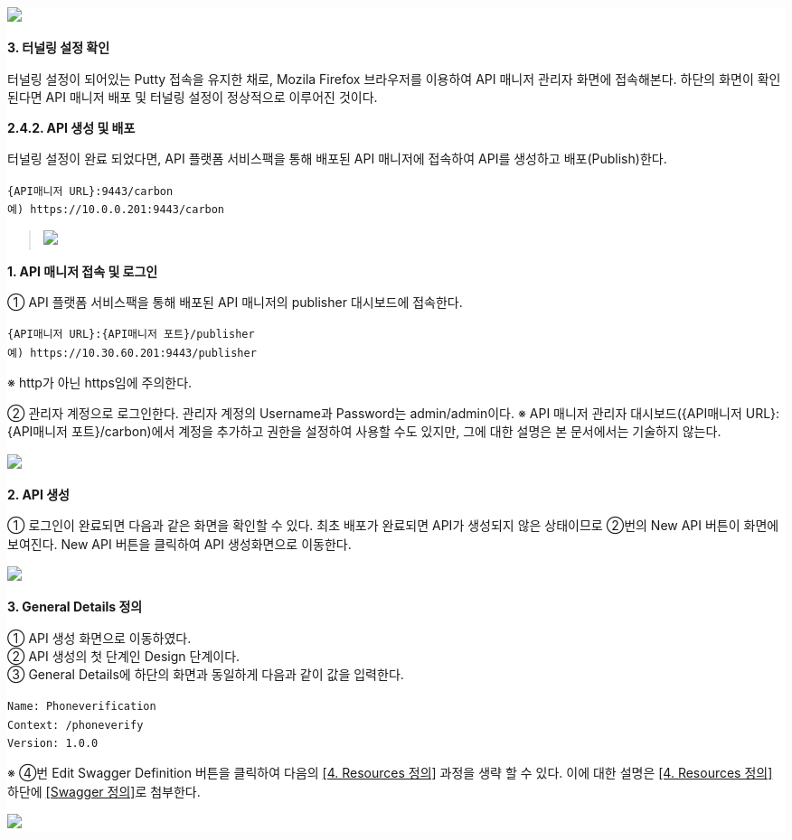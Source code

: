 ![](../../../.gitbook/assets/apiplatform_image_09%20%281%29.png)

**3. 터널링 설정 확인**

터널링 설정이 되어있는 Putty 접속을 유지한 채로, Mozila Firefox 브라우저를 이용하여 API 매니저 관리자 화면에 접속해본다. 하단의 화면이 확인된다면 API 매니저 배포 및 터널링 설정이 정상적으로 이루어진 것이다.

**2.4.2. API 생성 및 배포**

터널링 설정이 완료 되었다면, API 플랫폼 서비스팩을 통해 배포된 API 매니저에 접속하여 API를 생성하고 배포\(Publish\)한다.

```text
{API매니저 URL}:9443/carbon
예) https://10.0.0.201:9443/carbon
```

> ![](../../../.gitbook/assets/apiplatform_image_10.png)

**1. API 매니저 접속 및 로그인**

① API 플랫폼 서비스팩을 통해 배포된 API 매니저의 publisher 대시보드에 접속한다.

```text
{API매니저 URL}:{API매니저 포트}/publisher
예) https://10.30.60.201:9443/publisher
```

※ http가 아닌 https임에 주의한다.

② 관리자 계정으로 로그인한다. 관리자 계정의 Username과 Password는 admin/admin이다. ※ API 매니저 관리자 대시보드\({API매니저 URL}:{API매니저 포트}/carbon\)에서 계정을 추가하고 권한을 설정하여 사용할 수도 있지만, 그에 대한 설명은 본 문서에서는 기술하지 않는다.

![](../../../.gitbook/assets/apiplatform_image_11%20%281%29.png)

**2. API 생성**

① 로그인이 완료되면 다음과 같은 화면을 확인할 수 있다. 최초 배포가 완료되면 API가 생성되지 않은 상태이므로 ②번의 New API 버튼이 화면에 보여진다. New API 버튼을 클릭하여 API 생성화면으로 이동한다.

![](../../../.gitbook/assets/apiplatform_image_12.png)

**3. General Details 정의**

① API 생성 화면으로 이동하였다.  
 ② API 생성의 첫 단계인 Design 단계이다.  
 ③ General Details에 하단의 화면과 동일하게 다음과 같이 값을 입력한다.  


```text
Name: Phoneverification
Context: /phoneverify
Version: 1.0.0
```

※ ④번 Edit Swagger Definition 버튼을 클릭하여 다음의 [\[4. Resources 정의\]](paas-ta-api.md#DefineResources) 과정을 생략 할 수 있다. 이에 대한 설명은 [\[4. Resources 정의\]](paas-ta-api.md#DefineResources) 하단에 [\[Swagger 정의\]](paas-ta-api.md#DefineSwagger)로 첨부한다.

![](../../../.gitbook/assets/apiplatform_image_13.png)
